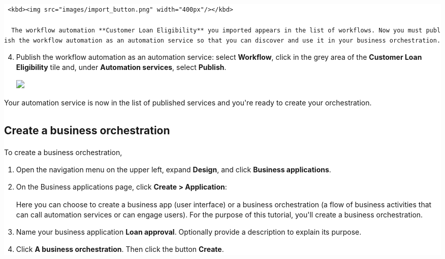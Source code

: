      <kbd><img src="images/import_button.png" width="400px"/></kbd>     
     
      The workflow automation **Customer Loan Eligibility** you imported appears in the list of workflows. Now you must publish the workflow automation as an automation service so that you can discover and use it in your business orchestration.   

4. Publish the workflow automation as an automation service: select **Workflow**, click in the grey area of the **Customer Loan Eligibility** tile and, under **Automation services**, select **Publish**.

    <kbd><img src="images/publishing.gif" width="700px"/></kbd>
   
Your automation service is now in the list of published services and you're ready to create your orchestration.


## Create a business orchestration
To create a business orchestration, 

1. Open the navigation menu on the upper left, expand **Design**, and click **Business applications**.

2. On the Business applications page, click **Create > Application**:

   Here you can choose to create a business app (user interface) or a business orchestration (a flow of business activities that can call automation services or can engage users). For the purpose of this tutorial, you'll create a business orchestration.
   
 3. Name your business application **Loan approval**. Optionally provide a description to explain its purpose. 
 
 4. Click **A business orchestration**. Then click the button **Create**.
 